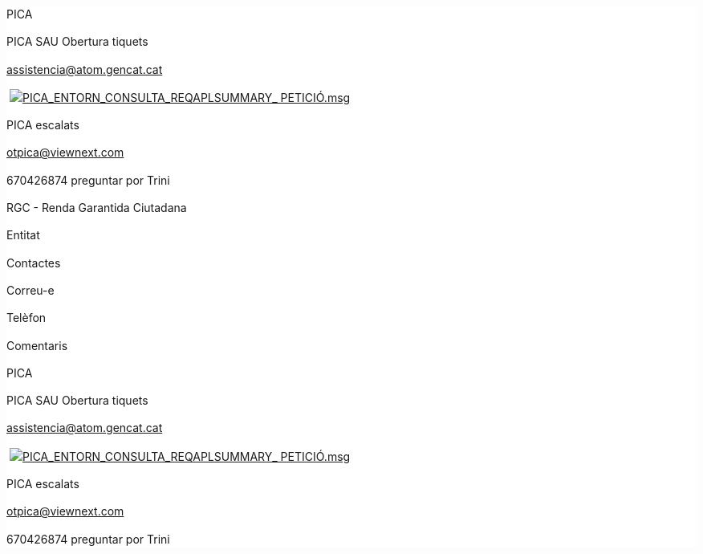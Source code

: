 PICA

PICA SAU Obertura tiquets

[assistencia@atom.gencat.cat](mailto:assistencia@atom.gencat.cat)

  

 [![](download/resources/com.atlassian.confluence.plugins.confluence-view-file-macro:view-file-macro-resources/images/placeholder-medium-file.png)PICA\_ENTORN\_CONSULTA\_REQAPLSUMMARY\_ PETICIÓ.msg](/download/attachments/28704779/PICA_ENTORN_CONSULTA_REQAPLSUMMARY_%20PETICI%C3%93.msg?version=1&modificationDate=1578480139885&api=v2)

PICA escalats

[otpica@viewnext.com](mailto:otpica@viewnext.com)

670426874 preguntar por Trini

  

  

  

  

  

  

RGC - Renda Garantida Ciutadana

Entitat

Contactes

Correu-e

Telèfon

Comentaris

PICA

PICA SAU Obertura tiquets

[assistencia@atom.gencat.cat](mailto:assistencia@atom.gencat.cat)

  

 [![](download/resources/com.atlassian.confluence.plugins.confluence-view-file-macro:view-file-macro-resources/images/placeholder-medium-file.png)PICA\_ENTORN\_CONSULTA\_REQAPLSUMMARY\_ PETICIÓ.msg](/download/attachments/28704779/PICA_ENTORN_CONSULTA_REQAPLSUMMARY_%20PETICI%C3%93.msg?version=1&modificationDate=1578480139885&api=v2)

PICA escalats

[otpica@viewnext.com](mailto:otpica@viewnext.com)

670426874 preguntar por Trini

  

  

  

  

  